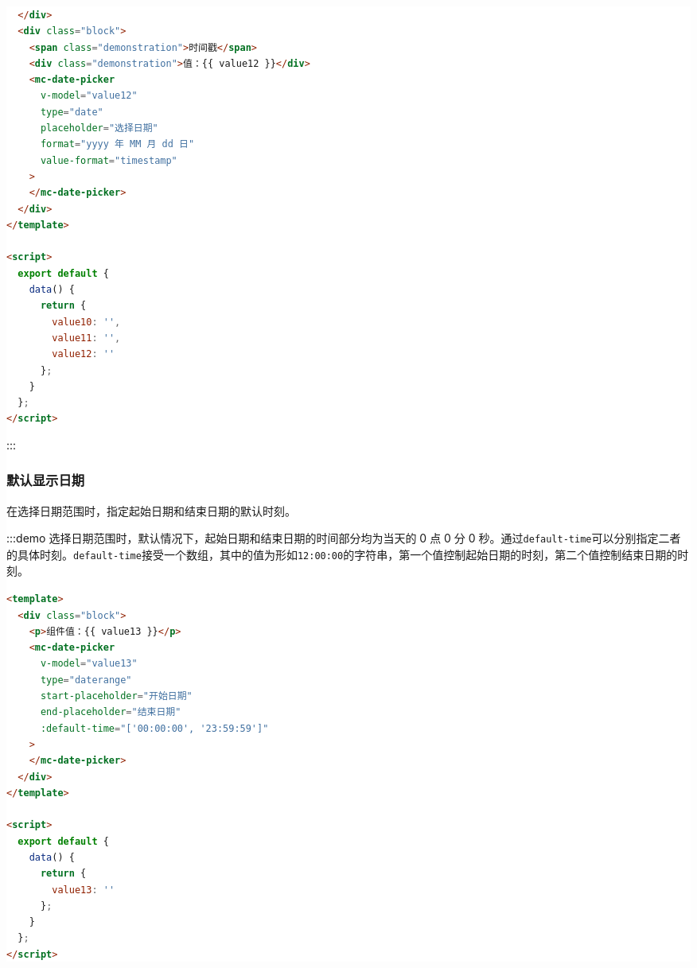 ```html
  </div>
  <div class="block">
    <span class="demonstration">时间戳</span>
    <div class="demonstration">值：{{ value12 }}</div>
    <mc-date-picker
      v-model="value12"
      type="date"
      placeholder="选择日期"
      format="yyyy 年 MM 月 dd 日"
      value-format="timestamp"
    >
    </mc-date-picker>
  </div>
</template>

<script>
  export default {
    data() {
      return {
        value10: '',
        value11: '',
        value12: ''
      };
    }
  };
</script>
```

:::

### 默认显示日期

在选择日期范围时，指定起始日期和结束日期的默认时刻。

:::demo 选择日期范围时，默认情况下，起始日期和结束日期的时间部分均为当天的 0 点 0 分 0 秒。通过`default-time`可以分别指定二者的具体时刻。`default-time`接受一个数组，其中的值为形如`12:00:00`的字符串，第一个值控制起始日期的时刻，第二个值控制结束日期的时刻。

```html
<template>
  <div class="block">
    <p>组件值：{{ value13 }}</p>
    <mc-date-picker
      v-model="value13"
      type="daterange"
      start-placeholder="开始日期"
      end-placeholder="结束日期"
      :default-time="['00:00:00', '23:59:59']"
    >
    </mc-date-picker>
  </div>
</template>

<script>
  export default {
    data() {
      return {
        value13: ''
      };
    }
  };
</script>
```
